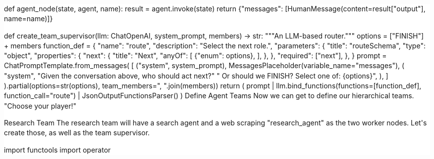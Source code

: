 
def agent_node(state, agent, name):
    result = agent.invoke(state)
    return {"messages": [HumanMessage(content=result["output"], name=name)]}


def create_team_supervisor(llm: ChatOpenAI, system_prompt, members) -> str:
    """An LLM-based router."""
    options = ["FINISH"] + members
    function_def = {
        "name": "route",
        "description": "Select the next role.",
        "parameters": {
            "title": "routeSchema",
            "type": "object",
            "properties": {
                "next": {
                    "title": "Next",
                    "anyOf": [
                        {"enum": options},
                    ],
                },
            },
            "required": ["next"],
        },
    }
    prompt = ChatPromptTemplate.from_messages(
        [
            ("system", system_prompt),
            MessagesPlaceholder(variable_name="messages"),
            (
                "system",
                "Given the conversation above, who should act next?"
                " Or should we FINISH? Select one of: {options}",
            ),
        ]
    ).partial(options=str(options), team_members=", ".join(members))
    return (
        prompt
        | llm.bind_functions(functions=[function_def], function_call="route")
        | JsonOutputFunctionsParser()
    )
Define Agent Teams
Now we can get to define our hierarchical teams. "Choose your player!"

Research Team
The research team will have a search agent and a web scraping "research_agent" as the two worker nodes. Let's create those, as well as the team supervisor.

import functools
import operator
